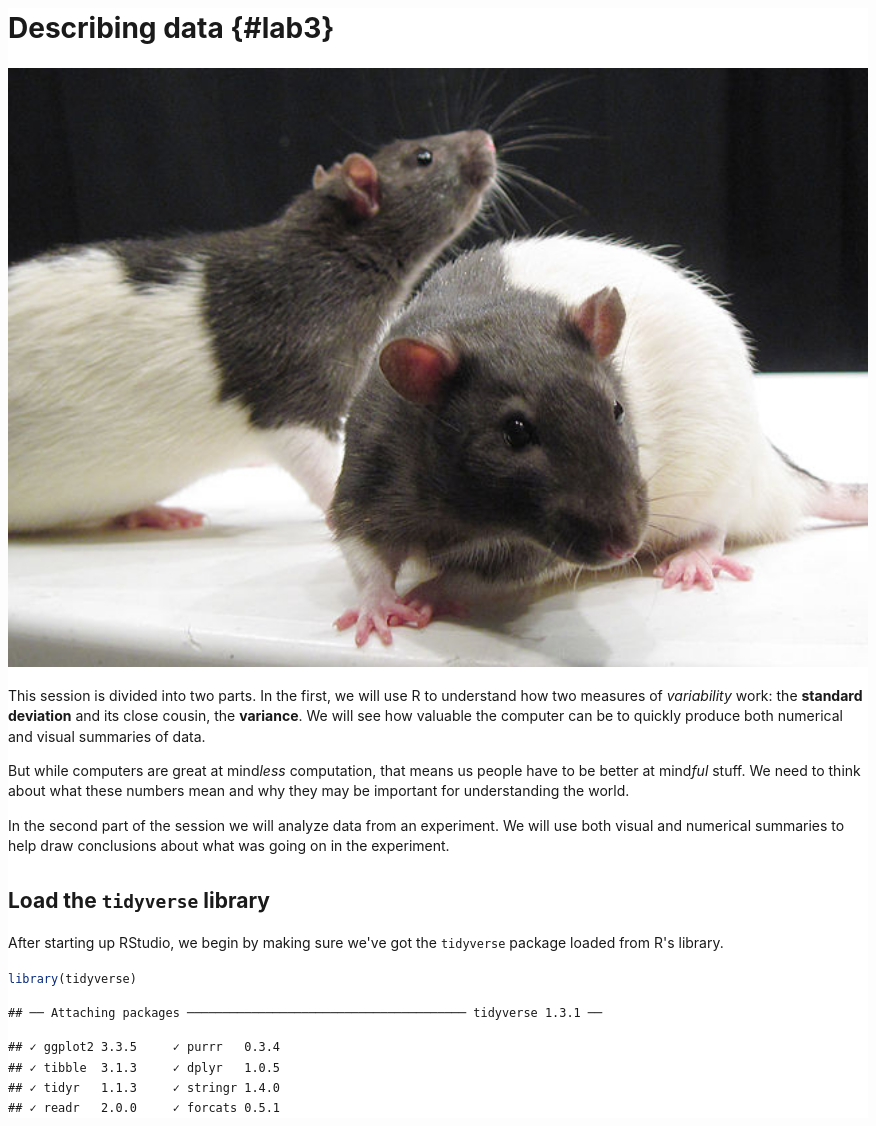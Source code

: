 # Describing data {#lab3}



<img src="img/rats.jpg" width="100%" />

This session is divided into two parts.  In the first, we will use R to understand how two measures of *variability* work: the **standard deviation** and its close cousin, the **variance**.  We will see how valuable the computer can be to quickly produce both numerical and visual summaries of data.

But while computers are great at mind*less* computation, that means us people have to be better at mind*ful* stuff.  We need to think about what these numbers mean and why they may be important for understanding the world.

In the second part of the session we will analyze data from an experiment.  We will use both visual and numerical summaries to help draw conclusions about what was going on in the experiment.

## Load the `tidyverse` library

After starting up RStudio, we begin by making sure we've got the `tidyverse` package loaded from R's library.


```r
library(tidyverse)
```

```{.Rout .text-info}
## ── Attaching packages ─────────────────────────────────────── tidyverse 1.3.1 ──
```

```{.Rout .text-info}
## ✓ ggplot2 3.3.5     ✓ purrr   0.3.4
## ✓ tibble  3.1.3     ✓ dplyr   1.0.5
## ✓ tidyr   1.1.3     ✓ stringr 1.4.0
## ✓ readr   2.0.0     ✓ forcats 0.5.1
```
